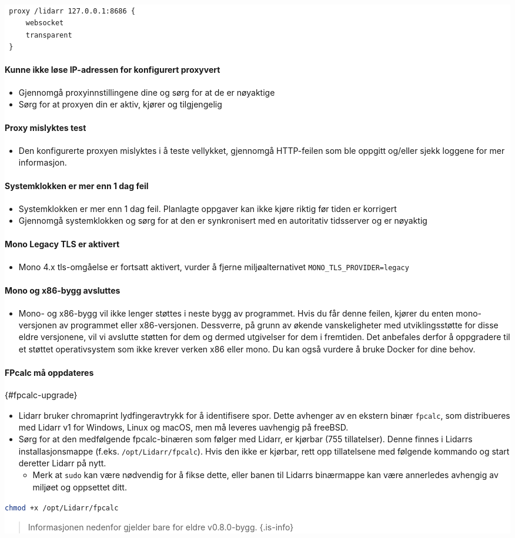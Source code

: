 ```none
 proxy /lidarr 127.0.0.1:8686 {
     websocket
     transparent
 }
```

#### Kunne ikke løse IP-adressen for konfigurert proxyvert

- Gjennomgå proxyinnstillingene dine og sørg for at de er nøyaktige
- Sørg for at proxyen din er aktiv, kjører og tilgjengelig

#### Proxy mislyktes test

- Den konfigurerte proxyen mislyktes i å teste vellykket, gjennomgå HTTP-feilen som ble oppgitt og/eller sjekk loggene for mer informasjon.

#### Systemklokken er mer enn 1 dag feil

- Systemklokken er mer enn 1 dag feil. Planlagte oppgaver kan ikke kjøre riktig før tiden er korrigert
- Gjennomgå systemklokken og sørg for at den er synkronisert med en autoritativ tidsserver og er nøyaktig

#### Mono Legacy TLS er aktivert

- Mono 4.x tls-omgåelse er fortsatt aktivert, vurder å fjerne miljøalternativet `MONO_TLS_PROVIDER=legacy`

#### Mono og x86-bygg avsluttes

- Mono- og x86-bygg vil ikke lenger støttes i neste bygg av programmet. Hvis du får denne feilen, kjører du enten mono-versjonen av programmet eller x86-versjonen. Dessverre, på grunn av økende vanskeligheter med utviklingsstøtte for disse eldre versjonene, vil vi avslutte støtten for dem og dermed utgivelser for dem i fremtiden. Det anbefales derfor å oppgradere til et støttet operativsystem som ikke krever verken x86 eller mono. Du kan også vurdere å bruke Docker for dine behov.

#### FPcalc må oppdateres

{#fpcalc-upgrade}

- Lidarr bruker chromaprint lydfingeravtrykk for å identifisere spor. Dette avhenger av en ekstern binær `fpcalc`, som distribueres med Lidarr v1 for Windows, Linux og macOS, men må leveres uavhengig på freeBSD.
- Sørg for at den medfølgende fpcalc-binæren som følger med Lidarr, er kjørbar (755 tillatelser). Denne finnes i Lidarrs installasjonsmappe (f.eks. `/opt/Lidarr/fpcalc`). Hvis den ikke er kjørbar, rett opp tillatelsene med følgende kommando og start deretter Lidarr på nytt.
  - Merk at `sudo` kan være nødvendig for å fikse dette, eller banen til Lidarrs binærmappe kan være annerledes avhengig av miljøet og oppsettet ditt.

```bash
chmod +x /opt/Lidarr/fpcalc
```

> Informasjonen nedenfor gjelder bare for eldre v0.8.0-bygg.
{.is-info}
